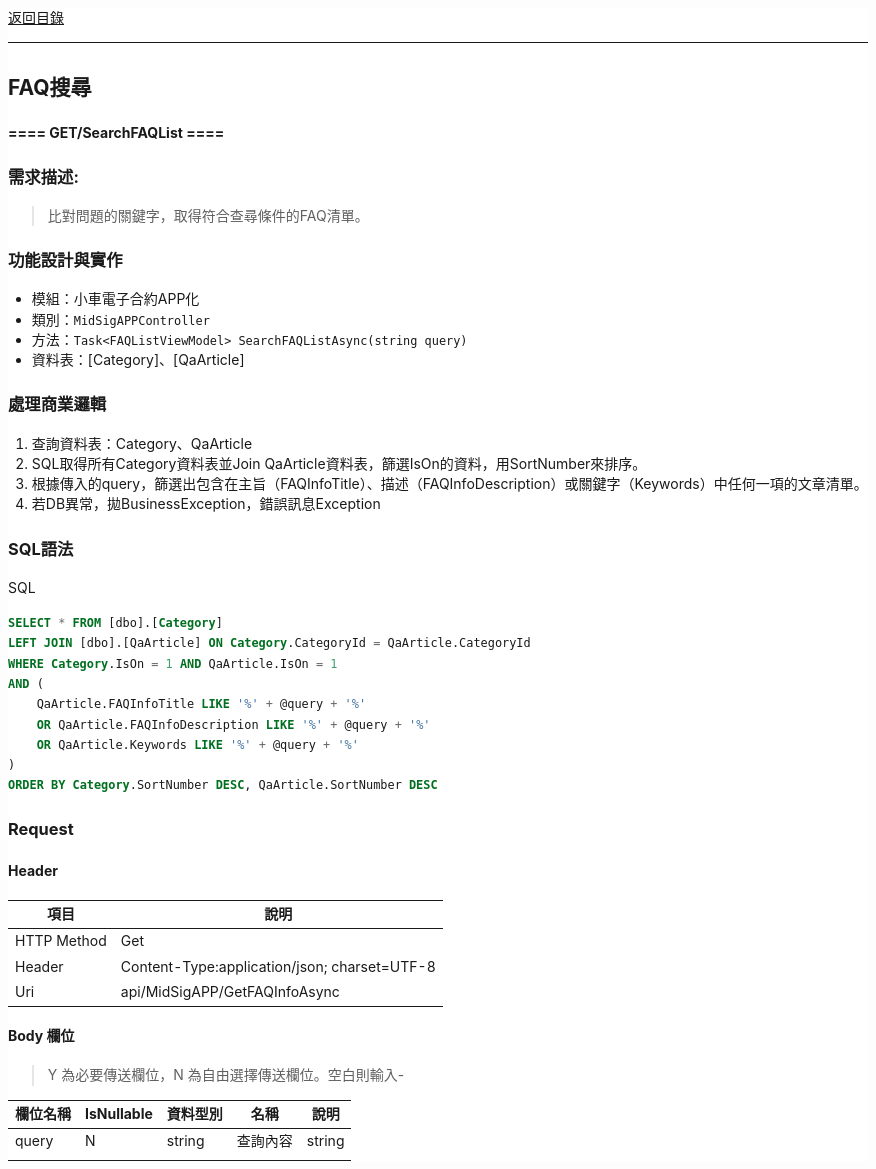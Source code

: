 [返回目錄](#目錄)

---
## FAQ搜尋
#### ==== GET/SearchFAQList ====
### 需求描述:
> 比對問題的關鍵字，取得符合查尋條件的FAQ清單。
### 功能設計與實作
- 模組：小車電子合約APP化
- 類別：`MidSigAPPController`
- 方法：`Task<FAQListViewModel> SearchFAQListAsync(string query)`
- 資料表：[Category]、[QaArticle]

### 處理商業邏輯 
1. 查詢資料表：Category、QaArticle
2. SQL取得所有Category資料表並Join QaArticle資料表，篩選IsOn的資料，用SortNumber來排序。
3. 根據傳入的query，篩選出包含在主旨（FAQInfoTitle）、描述（FAQInfoDescription）或關鍵字（Keywords）中任何一項的文章清單。
4. 若DB異常，拋BusinessException，錯誤訊息Exception
### SQL語法
SQL
```sql
SELECT * FROM [dbo].[Category]
LEFT JOIN [dbo].[QaArticle] ON Category.CategoryId = QaArticle.CategoryId
WHERE Category.IsOn = 1 AND QaArticle.IsOn = 1
AND (
    QaArticle.FAQInfoTitle LIKE '%' + @query + '%' 
    OR QaArticle.FAQInfoDescription LIKE '%' + @query + '%' 
    OR QaArticle.Keywords LIKE '%' + @query + '%'
)
ORDER BY Category.SortNumber DESC, QaArticle.SortNumber DESC

```
### Request

#### Header
| 項目          | 說明                                           |
| ----------- | -------------------------------------------- |
| HTTP Method | Get                                          |
| Header      | Content-Type:application/json; charset=UTF-8 |
| Uri         | api/MidSigAPP/GetFAQInfoAsync                |
#### Body 欄位
> Y 為必要傳送欄位，N 為自由選擇傳送欄位。空白則輸入-

| 欄位名稱        | IsNullable | 資料型別   | 名稱     | 說明           |
| ----------- | ---------- | ------ | ------ | ----------------------- |
| query | N          | string | 查詢內容 | string |
|             |            |        |        |                         |
